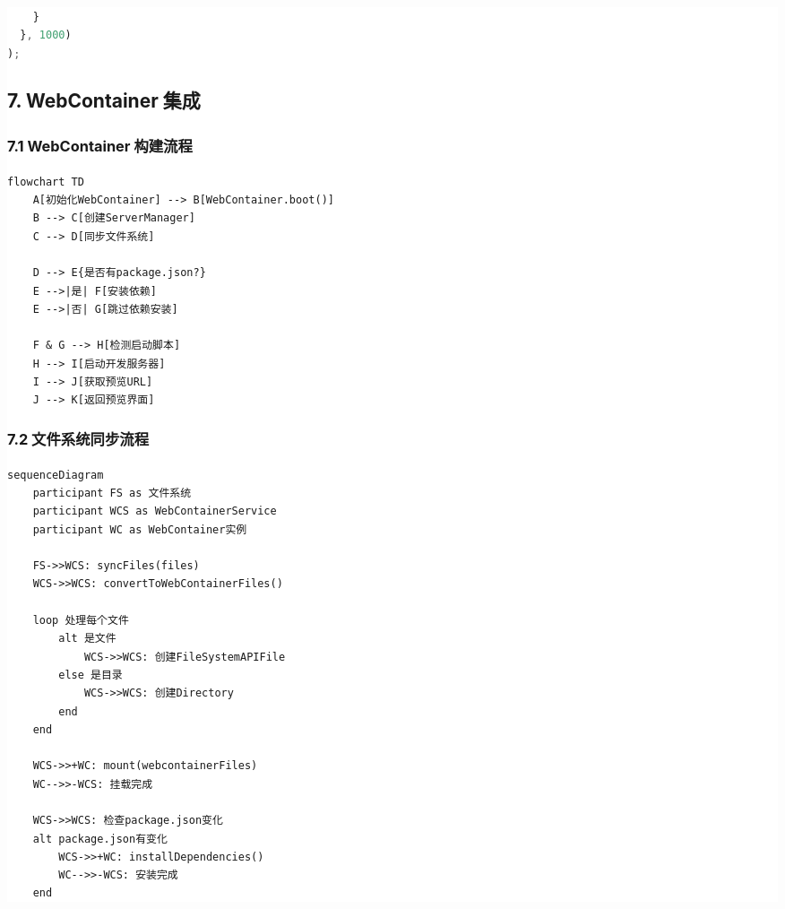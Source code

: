 ```typescript
    }
  }, 1000)
);
```

## 7. WebContainer 集成

### 7.1 WebContainer 构建流程

```mermaid
flowchart TD
    A[初始化WebContainer] --> B[WebContainer.boot()]
    B --> C[创建ServerManager]
    C --> D[同步文件系统]

    D --> E{是否有package.json?}
    E -->|是| F[安装依赖]
    E -->|否| G[跳过依赖安装]

    F & G --> H[检测启动脚本]
    H --> I[启动开发服务器]
    I --> J[获取预览URL]
    J --> K[返回预览界面]
```

### 7.2 文件系统同步流程

```mermaid
sequenceDiagram
    participant FS as 文件系统
    participant WCS as WebContainerService
    participant WC as WebContainer实例

    FS->>WCS: syncFiles(files)
    WCS->>WCS: convertToWebContainerFiles()

    loop 处理每个文件
        alt 是文件
            WCS->>WCS: 创建FileSystemAPIFile
        else 是目录
            WCS->>WCS: 创建Directory
        end
    end

    WCS->>+WC: mount(webcontainerFiles)
    WC-->>-WCS: 挂载完成

    WCS->>WCS: 检查package.json变化
    alt package.json有变化
        WCS->>+WC: installDependencies()
        WC-->>-WCS: 安装完成
    end
```
